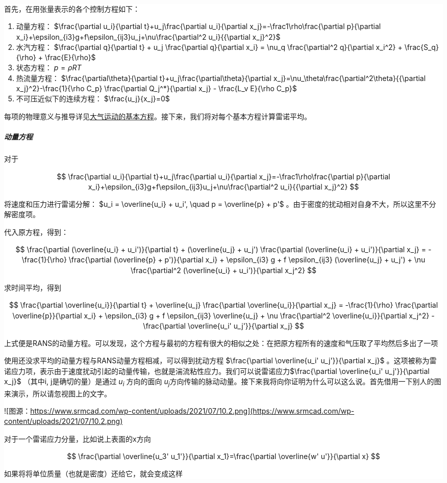 首先，在用张量表示的各个控制方程如下：

1. 动量方程： $\frac{\partial u_i}{\partial t}+u_j\frac{\partial u_i}{\partial x_j}=-\frac1\rho\frac{\partial p}{\partial x_i}+\epsilon_{i3}g+f\epsilon_{ij3}u_j+\nu\frac{\partial^2 u_i}{{\partial x_j}^2}$
2. 水汽方程： $\frac{\partial q}{\partial t} + u_j \frac{\partial q}{\partial x_i} = \nu_q \frac{\partial^2 q}{\partial x_i^2} + \frac{S_q}{\rho} + \frac{E}{\rho}$
3. 状态方程： $p=\rho RT$
4. 热流量方程： $\frac{\partial\theta}{\partial t}+u_j\frac{\partial\theta}{\partial x_j}=\nu_\theta\frac{\partial^2\theta}{{\partial x_j}^2}-\frac{1}{\rho C_p} \frac{\partial Q_j^*}{\partial x_j} - \frac{L_v E}{\rho C_p}$
5. 不可压近似下的连续方程： $\frac{u_j}{x_j}=0$

每项的物理意义与推导详见[大气运动的基本方程](./equations.md)。接下来，我们将对每个基本方程计算雷诺平均。

##### 动量方程
对于

$$
\frac{\partial u_i}{\partial t}+u_j\frac{\partial u_i}{\partial x_j}=-\frac1\rho\frac{\partial p}{\partial x_i}+\epsilon_{i3}g+f\epsilon_{ij3}u_j+\nu\frac{\partial^2 u_i}{{\partial x_j}^2}
$$

将速度和压力进行雷诺分解： $u_i = \overline{u_i} + u_i', \quad p = \overline{p} + p'$ 。由于密度的扰动相对自身不大，所以这里不分解密度项。

代入原方程，得到：

$$
\frac{\partial (\overline{u_i} + u_i')}{\partial t} + (\overline{u_j} + u_j') \frac{\partial (\overline{u_i} + u_i')}{\partial x_j} = -\frac{1}{\rho} \frac{\partial (\overline{p} + p')}{\partial x_i} + \epsilon_{i3} g + f \epsilon_{ij3} (\overline{u_j} + u_j') + \nu \frac{\partial^2 (\overline{u_i} + u_i')}{\partial x_j^2}
$$

求时间平均，得到

$$
\frac{\partial \overline{u_i}}{\partial t} + \overline{u_j} \frac{\partial \overline{u_i}}{\partial x_j} = -\frac{1}{\rho} \frac{\partial \overline{p}}{\partial x_i} + \epsilon_{i3} g + f \epsilon_{ij3} \overline{u_j} + \nu \frac{\partial^2 \overline{u_i}}{\partial x_j^2} - \frac{\partial \overline{u_i' u_j'}}{\partial x_j}
$$

上式便是RANS的动量方程。可以发现，这个方程与最初的方程有很大的相似之处：在把原方程所有的速度和气压取了平均然后多出了一项 

使用还没求平均的动量方程与RANS动量方程相减，可以得到扰动方程 $\frac{\partial \overline{u_i' u_j'}}{\partial x_j}$ 。这项被称为雷诺应力项，表示由于速度扰动引起的动量传输，也就是湍流粘性应力。我们可以说雷诺应力$\frac{\partial \overline{u_i' u_j'}}{\partial x_j}$ （其中i, j是确切的量）是通过 $u_i$ 方向的面向  $u_j$方向传输的脉动动量。接下来我将向你证明为什么可以这么说。首先借用一下别人的图来演示，所以请忽视图上的文字。

![图源：https://www.srmcad.com/wp-content/uploads/2021/07/10.2.png](https://www.srmcad.com/wp-content/uploads/2021/07/10.2.png)

对于一个雷诺应力分量，比如说上表面的x方向 

$$
\frac{\partial \overline{u_3' u_1'}}{\partial x_1}=\frac{\partial \overline{w' u'}}{\partial x}
$$ 

如果将将单位质量（也就是密度）还给它，就会变成这样
